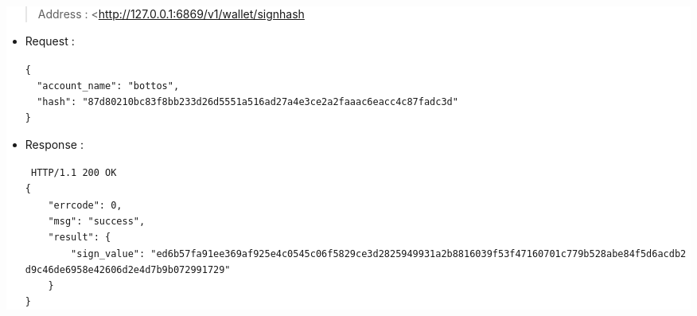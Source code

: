 > Address : <http://127.0.0.1:6869/v1/wallet/signhash

- Request : 

  ```
  {
  	"account_name": "bottos",
  	"hash": "87d80210bc83f8bb233d26d5551a516ad27a4e3ce2a2faaac6eacc4c87fadc3d"
  }
  ```

- Response : 

  ```
   HTTP/1.1 200 OK
  {
      "errcode": 0,
      "msg": "success",
      "result": {
          "sign_value": "ed6b57fa91ee369af925e4c0545c06f5829ce3d2825949931a2b8816039f53f47160701c779b528abe84f5d6acdb2d9c46de6958e42606d2e4d7b9b072991729"
      }
  }
  ```

